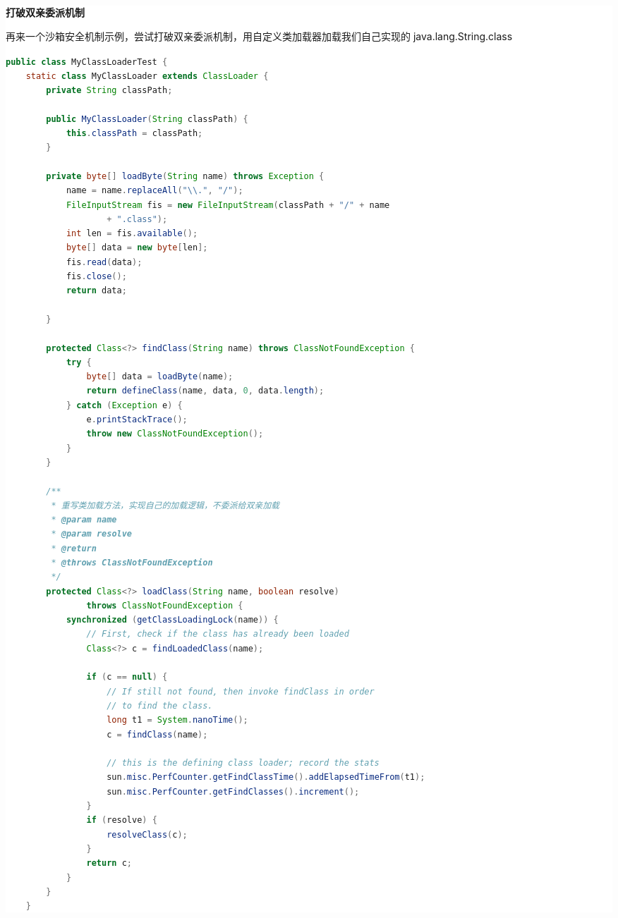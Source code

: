 **打破双亲委派机制**

再来一个沙箱安全机制示例，尝试打破双亲委派机制，用自定义类加载器加载我们自己实现的 java.lang.String.class

```java
public class MyClassLoaderTest {
    static class MyClassLoader extends ClassLoader {
        private String classPath;

        public MyClassLoader(String classPath) {
            this.classPath = classPath;
        }

        private byte[] loadByte(String name) throws Exception {
            name = name.replaceAll("\\.", "/");
            FileInputStream fis = new FileInputStream(classPath + "/" + name
                    + ".class");
            int len = fis.available();
            byte[] data = new byte[len];
            fis.read(data);
            fis.close();
            return data;

        }

        protected Class<?> findClass(String name) throws ClassNotFoundException {
            try {
                byte[] data = loadByte(name);
                return defineClass(name, data, 0, data.length);
            } catch (Exception e) {
                e.printStackTrace();
                throw new ClassNotFoundException();
            }
        }

        /**
         * 重写类加载方法，实现自己的加载逻辑，不委派给双亲加载
         * @param name
         * @param resolve
         * @return
         * @throws ClassNotFoundException
         */
        protected Class<?> loadClass(String name, boolean resolve)
                throws ClassNotFoundException {
            synchronized (getClassLoadingLock(name)) {
                // First, check if the class has already been loaded
                Class<?> c = findLoadedClass(name);

                if (c == null) {
                    // If still not found, then invoke findClass in order
                    // to find the class.
                    long t1 = System.nanoTime();
                    c = findClass(name);

                    // this is the defining class loader; record the stats
                    sun.misc.PerfCounter.getFindClassTime().addElapsedTimeFrom(t1);
                    sun.misc.PerfCounter.getFindClasses().increment();
                }
                if (resolve) {
                    resolveClass(c);
                }
                return c;
            }
        }
    }
```